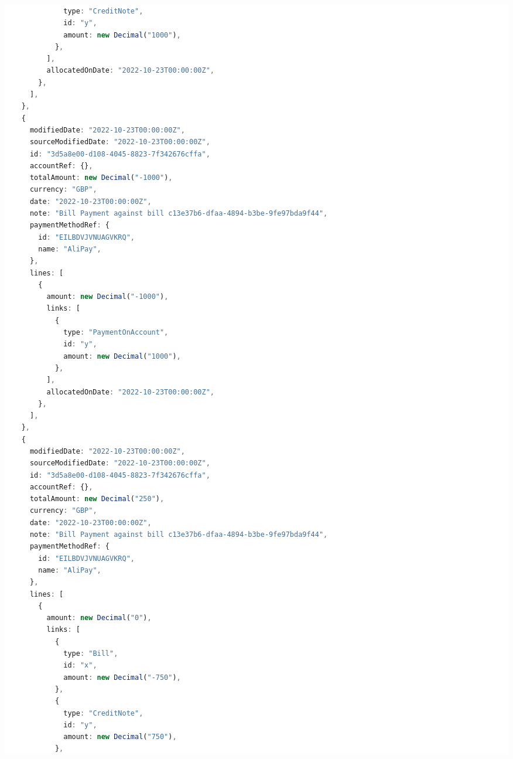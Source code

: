 ```typescript
              type: "CreditNote",
              id: "y",
              amount: new Decimal("1000"),
            },
          ],
          allocatedOnDate: "2022-10-23T00:00:00Z",
        },
      ],
    },
    {
      modifiedDate: "2022-10-23T00:00:00Z",
      sourceModifiedDate: "2022-10-23T00:00:00Z",
      id: "3d5a8e00-d108-4045-8823-7f342676cffa",
      accountRef: {},
      totalAmount: new Decimal("-1000"),
      currency: "GBP",
      date: "2022-10-23T00:00:00Z",
      note: "Bill Payment against bill c13e37b6-dfaa-4894-b3be-9fe97bda9f44",
      paymentMethodRef: {
        id: "EILBDVJVNUAGVKRQ",
        name: "AliPay",
      },
      lines: [
        {
          amount: new Decimal("-1000"),
          links: [
            {
              type: "PaymentOnAccount",
              id: "y",
              amount: new Decimal("1000"),
            },
          ],
          allocatedOnDate: "2022-10-23T00:00:00Z",
        },
      ],
    },
    {
      modifiedDate: "2022-10-23T00:00:00Z",
      sourceModifiedDate: "2022-10-23T00:00:00Z",
      id: "3d5a8e00-d108-4045-8823-7f342676cffa",
      accountRef: {},
      totalAmount: new Decimal("250"),
      currency: "GBP",
      date: "2022-10-23T00:00:00Z",
      note: "Bill Payment against bill c13e37b6-dfaa-4894-b3be-9fe97bda9f44",
      paymentMethodRef: {
        id: "EILBDVJVNUAGVKRQ",
        name: "AliPay",
      },
      lines: [
        {
          amount: new Decimal("0"),
          links: [
            {
              type: "Bill",
              id: "x",
              amount: new Decimal("-750"),
            },
            {
              type: "CreditNote",
              id: "y",
              amount: new Decimal("750"),
            },
```